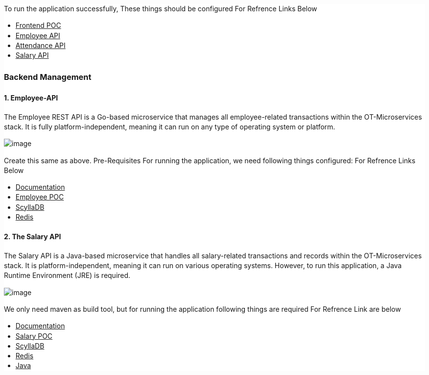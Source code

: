 
To run the application successfully, These things should be configured
For Refrence Links Below
* [Frontend POC](https://github.com/avengers-p11/Documentation/blob/main/OT%20MS%20Understanding/Frontend%20/Frontend%20POC/README.md) 
* [Employee API](https://github.com/avengers-p11/Documentation/blob/main/OT%20MS%20Understanding/Employee-api/Employee%20detailed%20documentation/README.md)
* [Attendance API](https://github.com/avengers-p11/Documentation/blob/main/OT%20MS%20Understanding/Attendance/Attendance%20POC/README.md)
* [Salary API](https://github.com/avengers-p11/Documentation/blob/main/OT%20MS%20Understanding/Salary/Salary%20Documentation/README.md)


### Backend Management

#### 1. Employee-API
The Employee REST API is a Go-based microservice that manages all employee-related transactions within the OT-Microservices stack. It is fully platform-independent, meaning it can run on any type of operating system or platform.

<img width="656" alt="image" src="https://github.com/user-attachments/assets/79e8d9d9-0f77-4dee-9abe-dd2aff3018fb">


Create this same as above.
Pre-Requisites
For running the application, we need following things configured:
For Refrence Links Below
* [Documentation](https://github.com/avengers-p11/Documentation/blob/main/OT%20MS%20Understanding/Employee-api/Employee%20detailed%20documentation/README.md) 
* [Employee POC](https://github.com/avengers-p11/Documentation/blob/main/OT%20MS%20Understanding/Employee-api/Employee%20-%20POC/README.md) 
* [ScyllaDB](https://github.com/avengers-p11/Documentation/blob/main/OT%20MS%20Understanding/ScyllaDB/ScyllaDB%20Documentation/README.md)
* [Redis](https://github.com/avengers-p11/Documentation/blob/main/OT%20MS%20Understanding/Redis/Redis%20Documentation/README.md)

#### 2. The Salary API
The Salary API is a Java-based microservice that handles all salary-related transactions and records within the OT-Microservices stack. It is platform-independent, meaning it can run on various operating systems. However, to run this application, a Java Runtime Environment (JRE) is required.

<img width="653" alt="image" src="https://github.com/user-attachments/assets/e580ede2-8432-40d8-988c-c2fb33440827">

We only need maven as build tool, but for running the application following things are required
For Refrence Link are below 
* [Documentation](https://github.com/avengers-p11/Documentation/blob/main/OT%20MS%20Understanding/Salary/Salary%20Documentation/README.md)
* [Salary POC](https://github.com/avengers-p11/Documentation/blob/main/OT%20MS%20Understanding/Salary/Salary%20POC/README.md)
* [ScyllaDB](https://github.com/avengers-p11/Documentation/blob/main/OT%20MS%20Understanding/ScyllaDB/ScyllaDB%20Documentation/README.mda)
* [Redis](https://github.com/avengers-p11/Documentation/blob/main/OT%20MS%20Understanding/Redis/Redis%20Documentation/README.md)
* [Java](https://maven.apache.org/)
